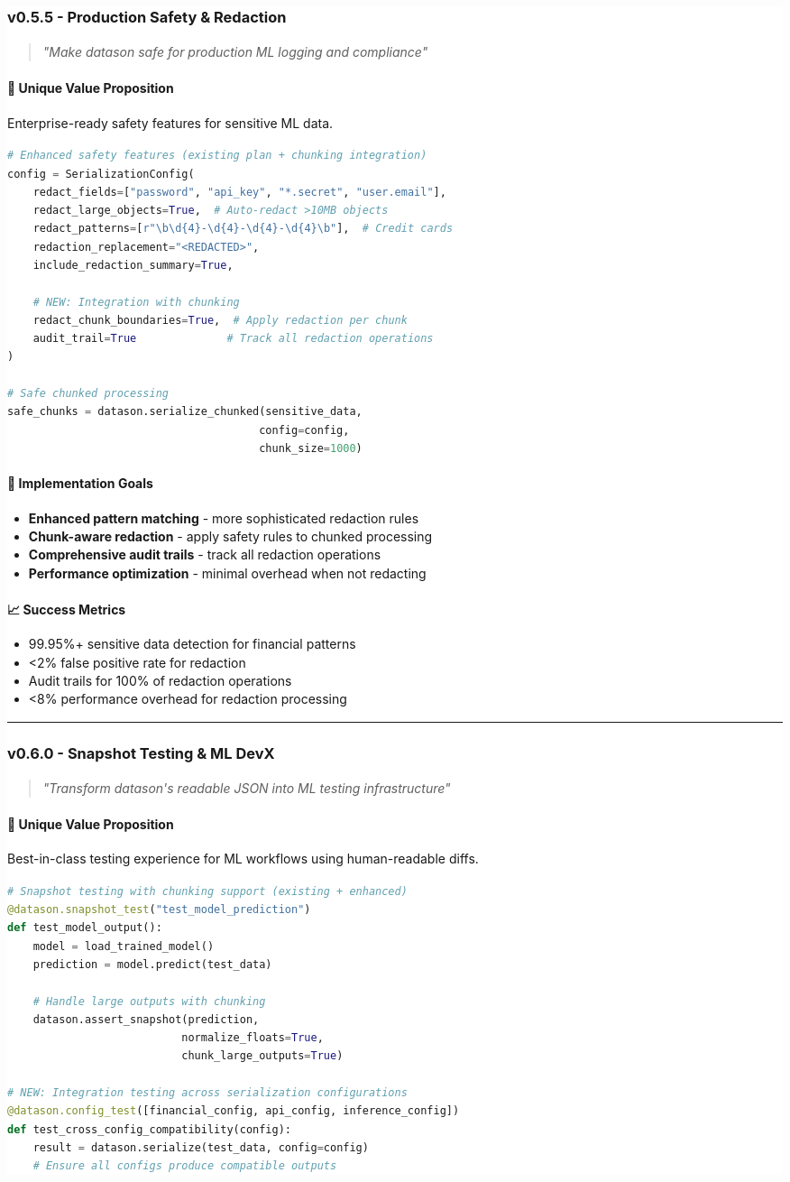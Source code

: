 
### **v0.5.5 - Production Safety & Redaction**
> *"Make datason safe for production ML logging and compliance"*

#### 🎯 **Unique Value Proposition**
Enterprise-ready safety features for sensitive ML data.

```python
# Enhanced safety features (existing plan + chunking integration)
config = SerializationConfig(
    redact_fields=["password", "api_key", "*.secret", "user.email"],
    redact_large_objects=True,  # Auto-redact >10MB objects
    redact_patterns=[r"\b\d{4}-\d{4}-\d{4}-\d{4}\b"],  # Credit cards
    redaction_replacement="<REDACTED>",
    include_redaction_summary=True,

    # NEW: Integration with chunking
    redact_chunk_boundaries=True,  # Apply redaction per chunk
    audit_trail=True              # Track all redaction operations
)

# Safe chunked processing
safe_chunks = datason.serialize_chunked(sensitive_data,
                                       config=config,
                                       chunk_size=1000)
```

#### 🔧 **Implementation Goals**
- **Enhanced pattern matching** - more sophisticated redaction rules
- **Chunk-aware redaction** - apply safety rules to chunked processing
- **Comprehensive audit trails** - track all redaction operations
- **Performance optimization** - minimal overhead when not redacting

#### 📈 **Success Metrics**
- 99.95%+ sensitive data detection for financial patterns
- <2% false positive rate for redaction
- Audit trails for 100% of redaction operations
- <8% performance overhead for redaction processing

---

### **v0.6.0 - Snapshot Testing & ML DevX**
> *"Transform datason's readable JSON into ML testing infrastructure"*

#### 🎯 **Unique Value Proposition**
Best-in-class testing experience for ML workflows using human-readable diffs.

```python
# Snapshot testing with chunking support (existing + enhanced)
@datason.snapshot_test("test_model_prediction")
def test_model_output():
    model = load_trained_model()
    prediction = model.predict(test_data)

    # Handle large outputs with chunking
    datason.assert_snapshot(prediction,
                           normalize_floats=True,
                           chunk_large_outputs=True)

# NEW: Integration testing across serialization configurations
@datason.config_test([financial_config, api_config, inference_config])
def test_cross_config_compatibility(config):
    result = datason.serialize(test_data, config=config)
    # Ensure all configs produce compatible outputs
```
